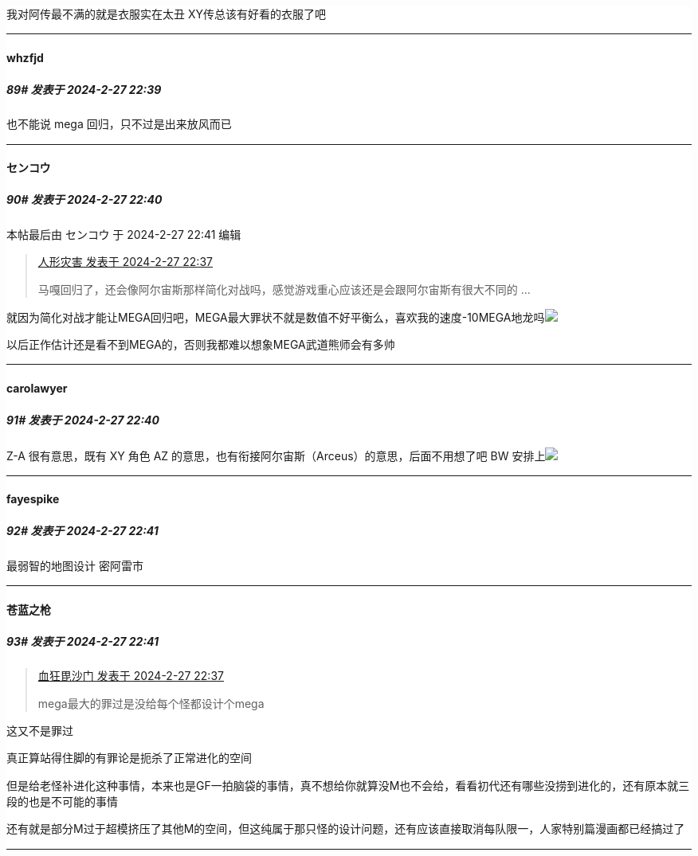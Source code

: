 我对阿传最不满的就是衣服实在太丑 XY传总该有好看的衣服了吧

*****

####  whzfjd  
##### 89#       发表于 2024-2-27 22:39

也不能说 mega 回归，只不过是出来放风而已

*****

####  センコウ  
##### 90#       发表于 2024-2-27 22:40

 本帖最后由 センコウ 于 2024-2-27 22:41 编辑 
<blockquote><a href="httphttps://bbs.saraba1st.com/2b/forum.php?mod=redirect&amp;goto=findpost&amp;pid=64087297&amp;ptid=2173399" target="_blank">人形灾害 发表于 2024-2-27 22:37</a>

马嘎回归了，还会像阿尔宙斯那样简化对战吗，感觉游戏重心应该还是会跟阿尔宙斯有很大不同的 ...</blockquote>
就因为简化对战才能让MEGA回归吧，MEGA最大罪状不就是数值不好平衡么，喜欢我的速度-10MEGA地龙吗<img src="https://static.saraba1st.com/image/smiley/face2017/068.png" referrerpolicy="no-referrer">

以后正作估计还是看不到MEGA的，否则我都难以想象MEGA武道熊师会有多帅

*****

####  carolawyer  
##### 91#       发表于 2024-2-27 22:40

Z-A 很有意思，既有 XY 角色 AZ 的意思，也有衔接阿尔宙斯（Arceus）的意思，后面不用想了吧 BW 安排上<img src="https://static.saraba1st.com/image/smiley/face2017/037.png" referrerpolicy="no-referrer">

*****

####  fayespike  
##### 92#       发表于 2024-2-27 22:41

最弱智的地图设计 密阿雷市

*****

####  苍蓝之枪  
##### 93#       发表于 2024-2-27 22:41

<blockquote><a href="httphttps://bbs.saraba1st.com/2b/forum.php?mod=redirect&amp;goto=findpost&amp;pid=64087285&amp;ptid=2173399" target="_blank">血狂毘沙门 发表于 2024-2-27 22:37</a>

mega最大的罪过是没给每个怪都设计个mega</blockquote>
这又不是罪过

真正算站得住脚的有罪论是扼杀了正常进化的空间

但是给老怪补进化这种事情，本来也是GF一拍脑袋的事情，真不想给你就算没M也不会给，看看初代还有哪些没捞到进化的，还有原本就三段的也是不可能的事情

还有就是部分M过于超模挤压了其他M的空间，但这纯属于那只怪的设计问题，还有应该直接取消每队限一，人家特别篇漫画都已经搞过了

*****
